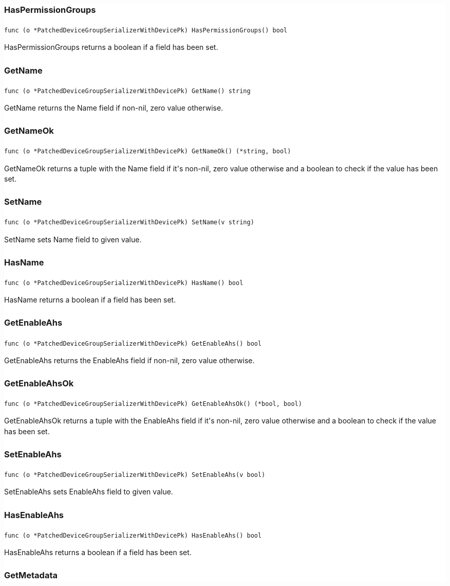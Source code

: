 ### HasPermissionGroups

`func (o *PatchedDeviceGroupSerializerWithDevicePk) HasPermissionGroups() bool`

HasPermissionGroups returns a boolean if a field has been set.

### GetName

`func (o *PatchedDeviceGroupSerializerWithDevicePk) GetName() string`

GetName returns the Name field if non-nil, zero value otherwise.

### GetNameOk

`func (o *PatchedDeviceGroupSerializerWithDevicePk) GetNameOk() (*string, bool)`

GetNameOk returns a tuple with the Name field if it's non-nil, zero value otherwise
and a boolean to check if the value has been set.

### SetName

`func (o *PatchedDeviceGroupSerializerWithDevicePk) SetName(v string)`

SetName sets Name field to given value.

### HasName

`func (o *PatchedDeviceGroupSerializerWithDevicePk) HasName() bool`

HasName returns a boolean if a field has been set.

### GetEnableAhs

`func (o *PatchedDeviceGroupSerializerWithDevicePk) GetEnableAhs() bool`

GetEnableAhs returns the EnableAhs field if non-nil, zero value otherwise.

### GetEnableAhsOk

`func (o *PatchedDeviceGroupSerializerWithDevicePk) GetEnableAhsOk() (*bool, bool)`

GetEnableAhsOk returns a tuple with the EnableAhs field if it's non-nil, zero value otherwise
and a boolean to check if the value has been set.

### SetEnableAhs

`func (o *PatchedDeviceGroupSerializerWithDevicePk) SetEnableAhs(v bool)`

SetEnableAhs sets EnableAhs field to given value.

### HasEnableAhs

`func (o *PatchedDeviceGroupSerializerWithDevicePk) HasEnableAhs() bool`

HasEnableAhs returns a boolean if a field has been set.

### GetMetadata

